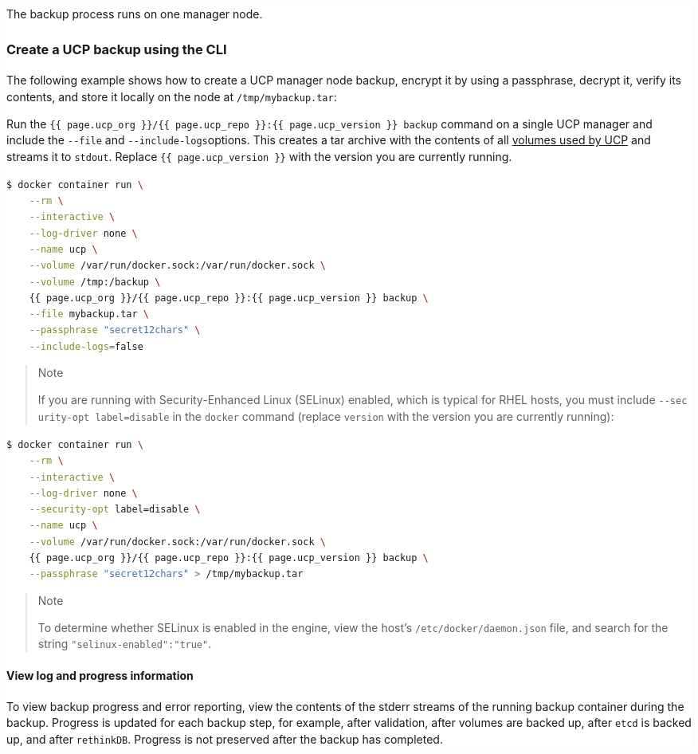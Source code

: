 The backup process runs on one manager node.

### Create a UCP backup using the CLI
The following example shows how to create a UCP manager node backup, encrypt it
by using a passphrase, decrypt it, verify its contents, and store it locally on
the node at `/tmp/mybackup.tar`:

Run the `{{ page.ucp_org }}/{{ page.ucp_repo }}:{{ page.ucp_version }} backup` command on a single UCP manager and include the `--file` and `--include-logs`options. This creates a tar archive with the contents of all [volumes used by UCP](/ee/ucp-architecture/) and streams it to `stdout`.
Replace `{{ page.ucp_version }}` with the version you are currently running.

```bash
$ docker container run \
    --rm \
    --interactive \
    --log-driver none \
    --name ucp \
    --volume /var/run/docker.sock:/var/run/docker.sock \
    --volume /tmp:/backup \
    {{ page.ucp_org }}/{{ page.ucp_repo }}:{{ page.ucp_version }} backup \
    --file mybackup.tar \
    --passphrase "secret12chars" \
    --include-logs=false
```

> Note
>
> If you are running with Security-Enhanced Linux (SELinux) enabled,
> which is typical for RHEL hosts, you must include `--security-opt
> label=disable` in the `docker` command (replace `version` with the version
> you are currently running):

```bash
$ docker container run \
    --rm \
    --interactive \
    --log-driver none \
    --security-opt label=disable \
    --name ucp \
    --volume /var/run/docker.sock:/var/run/docker.sock \
    {{ page.ucp_org }}/{{ page.ucp_repo }}:{{ page.ucp_version }} backup \
    --passphrase "secret12chars" > /tmp/mybackup.tar
 ```   

> Note
>
> To determine whether SELinux is enabled in the engine, view the host’s `/etc/docker/daemon.json` file, and search for the string `"selinux-enabled":"true"`.

#### View log and progress information
To view backup progress and error reporting, view the contents of the stderr streams of the running backup container during the backup. Progress is updated for each backup step, for example, after validation, after volumes are backed up, after `etcd` is backed up, and after `rethinkDB`. Progress is not preserved after the backup has completed. 

